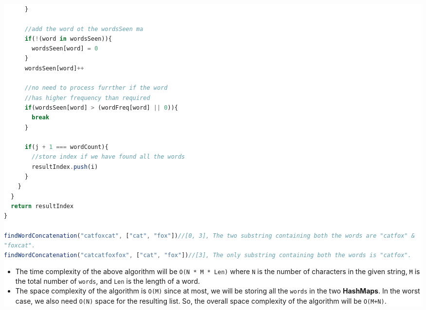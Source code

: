 ````js
      }
      
      //add the word ot the wordsSeen ma
      if(!(word in wordsSeen)){
        wordsSeen[word] = 0
      }
      wordsSeen[word]++
      
      //no need to process furrther if the word
      //has higher frequency than required
      if(wordsSeen[word] > (wordFreq[word] || 0)){
        break
      }
      
      if(j + 1 === wordCount){
        //store index if we have found all the words
        resultIndex.push(i)
      }
    }
  }
  return resultIndex
}

findWordConcatenation("catfoxcat", ["cat", "fox"])//[0, 3], The two substring containing both the words are "catfox" & "foxcat".
findWordConcatenation("catcatfoxfox", ["cat", "fox"])//[3], The only substring containing both the words is "catfox".
````
- The time complexity of the above algorithm will be `O(N * M * Len)` where `N` is the number of characters in the given string, `M` is the total number of `words`, and `Len` is the length of a word.
- The space complexity of the algorithm is `O(M)` since at most, we will be storing all the `words` in the two <b>HashMaps</b>. In the worst case, we also need `O(N)` space for the resulting list. So, the overall space complexity of the algorithm will be `O(M+N)`.

